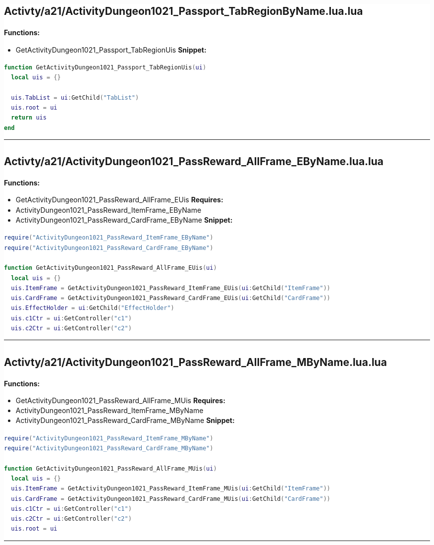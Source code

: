 
## Activty/a21/ActivityDungeon1021_Passport_TabRegionByName.lua.lua
**Functions:**
- GetActivityDungeon1021_Passport_TabRegionUis
**Snippet:**
```lua
function GetActivityDungeon1021_Passport_TabRegionUis(ui)
  local uis = {}
  
  uis.TabList = ui:GetChild("TabList")
  uis.root = ui
  return uis
end
```

---

## Activty/a21/ActivityDungeon1021_PassReward_AllFrame_EByName.lua.lua
**Functions:**
- GetActivityDungeon1021_PassReward_AllFrame_EUis
**Requires:**
- ActivityDungeon1021_PassReward_ItemFrame_EByName
- ActivityDungeon1021_PassReward_CardFrame_EByName
**Snippet:**
```lua
require("ActivityDungeon1021_PassReward_ItemFrame_EByName")
require("ActivityDungeon1021_PassReward_CardFrame_EByName")

function GetActivityDungeon1021_PassReward_AllFrame_EUis(ui)
  local uis = {}
  uis.ItemFrame = GetActivityDungeon1021_PassReward_ItemFrame_EUis(ui:GetChild("ItemFrame"))
  uis.CardFrame = GetActivityDungeon1021_PassReward_CardFrame_EUis(ui:GetChild("CardFrame"))
  uis.EffectHolder = ui:GetChild("EffectHolder")
  uis.c1Ctr = ui:GetController("c1")
  uis.c2Ctr = ui:GetController("c2")
```

---

## Activty/a21/ActivityDungeon1021_PassReward_AllFrame_MByName.lua.lua
**Functions:**
- GetActivityDungeon1021_PassReward_AllFrame_MUis
**Requires:**
- ActivityDungeon1021_PassReward_ItemFrame_MByName
- ActivityDungeon1021_PassReward_CardFrame_MByName
**Snippet:**
```lua
require("ActivityDungeon1021_PassReward_ItemFrame_MByName")
require("ActivityDungeon1021_PassReward_CardFrame_MByName")

function GetActivityDungeon1021_PassReward_AllFrame_MUis(ui)
  local uis = {}
  uis.ItemFrame = GetActivityDungeon1021_PassReward_ItemFrame_MUis(ui:GetChild("ItemFrame"))
  uis.CardFrame = GetActivityDungeon1021_PassReward_CardFrame_MUis(ui:GetChild("CardFrame"))
  uis.c1Ctr = ui:GetController("c1")
  uis.c2Ctr = ui:GetController("c2")
  uis.root = ui
```

---